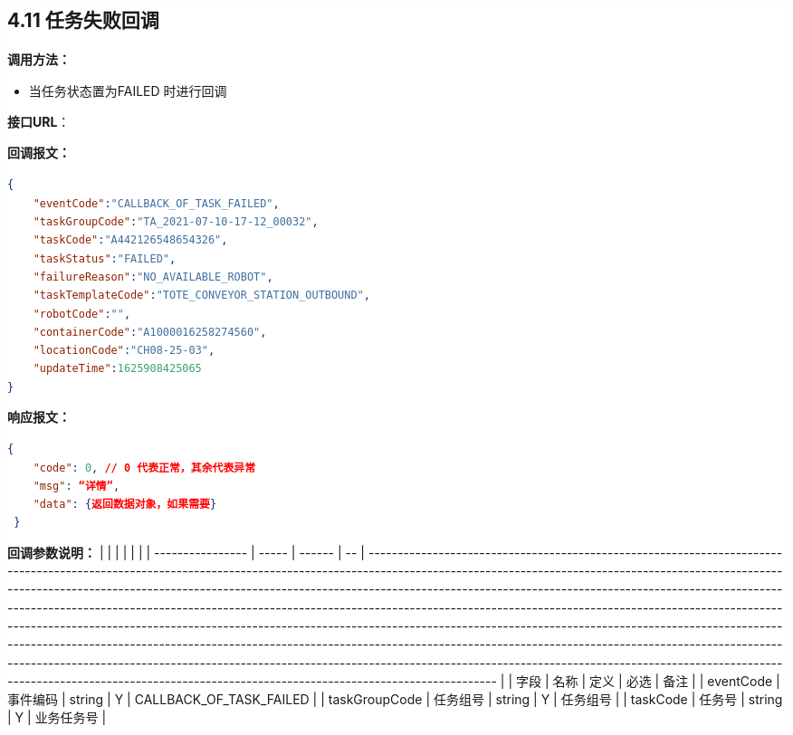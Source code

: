 
## 4.11 任务失败回调

**调用方法：**

- 当任务状态置为FAILED 时进行回调

**接口URL**：

**回调报文：**
```json 
{
    "eventCode":"CALLBACK_OF_TASK_FAILED",
    "taskGroupCode":"TA_2021-07-10-17-12_00032",
    "taskCode":"A442126548654326",
    "taskStatus":"FAILED",
    "failureReason":"NO_AVAILABLE_ROBOT",
    "taskTemplateCode":"TOTE_CONVEYOR_STATION_OUTBOUND",
    "robotCode":"",
    "containerCode":"A1000016258274560",
    "locationCode":"CH08-25-03",
    "updateTime":1625908425065
}
```

**响应报文：**
```json
{
    "code": 0, // 0 代表正常，其余代表异常
    "msg": “详情”,
    "data": {返回数据对象，如果需要}
 }
```

**回调参数说明：**
|                  |       |        |    |                                                                                                                  |
| ---------------- | ----- | ------ | -- | ----------------------------------------------------------------------------------------------------------------------------------------------------------------------------------------------------------------------------------------------------------------------------------------------------------------------------------------------------------------------------------------------------------------------------------------------------------------------------------------------------------------------------------------------------------------------------------------------------------------------------------------------------------------------------------------------------------------------------------------------------------------------------------------------------------------------------------------------------------------------------------------------------------------------------------------------------------------------------------------- |
| 字段               | 名称    | 定义     | 必选 | 备注                                                                                                                                                                                                                                                                                                                                                                                                                                                                                                                                                                                                                                                                                                                                                                                                                                                                                                                                                                                        |
| eventCode        | 事件编码  | string | Y  | CALLBACK\_OF\_TASK\_FAILED                                                                                                                                                                                                                                                                                                                                                                                                                                                                                                                                                                                                                                                                                                                                                                                                                                                                                                                                                                |
| taskGroupCode    | 任务组号  | string | Y  | 任务组号                                                                                                                                                                                                                                                                                                                                                                                                                                                                                                                                                                                                                                                                                                                                                                                                                                                                                                                                                                                      |
| taskCode         | 任务号   | string | Y  | 业务任务号                                                                                                                                                                                                                                                                                                                                                                                                                                                                                                                                                                                                                                                                                                                                                                                                                                                                                                                                                                                     |